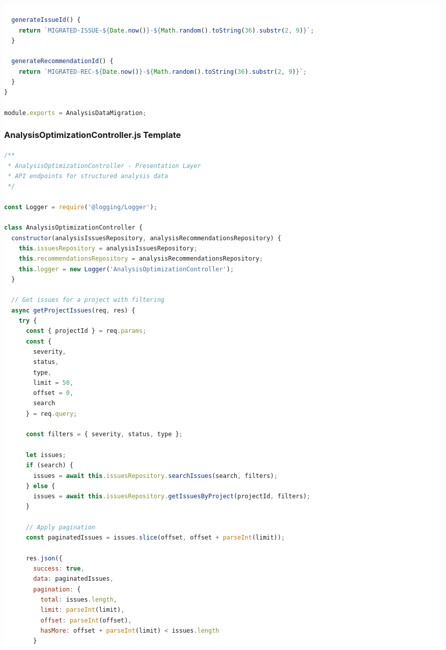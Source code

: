 ```javascript

  generateIssueId() {
    return `MIGRATED-ISSUE-${Date.now()}-${Math.random().toString(36).substr(2, 9)}`;
  }

  generateRecommendationId() {
    return `MIGRATED-REC-${Date.now()}-${Math.random().toString(36).substr(2, 9)}`;
  }
}

module.exports = AnalysisDataMigration;
```

### AnalysisOptimizationController.js Template
```javascript
/**
 * AnalysisOptimizationController - Presentation Layer
 * API endpoints for structured analysis data
 */

const Logger = require('@logging/Logger');

class AnalysisOptimizationController {
  constructor(analysisIssuesRepository, analysisRecommendationsRepository) {
    this.issuesRepository = analysisIssuesRepository;
    this.recommendationsRepository = analysisRecommendationsRepository;
    this.logger = new Logger('AnalysisOptimizationController');
  }

  // Get issues for a project with filtering
  async getProjectIssues(req, res) {
    try {
      const { projectId } = req.params;
      const { 
        severity, 
        status, 
        type, 
        limit = 50, 
        offset = 0,
        search 
      } = req.query;

      const filters = { severity, status, type };
      
      let issues;
      if (search) {
        issues = await this.issuesRepository.searchIssues(search, filters);
      } else {
        issues = await this.issuesRepository.getIssuesByProject(projectId, filters);
      }

      // Apply pagination
      const paginatedIssues = issues.slice(offset, offset + parseInt(limit));

      res.json({
        success: true,
        data: paginatedIssues,
        pagination: {
          total: issues.length,
          limit: parseInt(limit),
          offset: parseInt(offset),
          hasMore: offset + parseInt(limit) < issues.length
        }
```